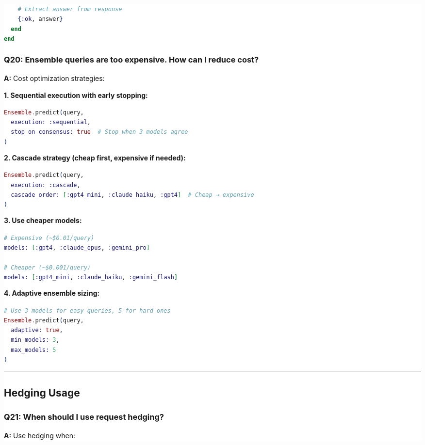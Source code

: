 ```elixir
    # Extract answer from response
    {:ok, answer}
  end
end
```

### Q20: Ensemble queries are too expensive. How can I reduce cost?

**A:** Cost optimization strategies:

**1. Sequential execution with early stopping:**
```elixir
Ensemble.predict(query,
  execution: :sequential,
  stop_on_consensus: true  # Stop when 3 models agree
)
```

**2. Cascade strategy (cheap first, expensive if needed):**
```elixir
Ensemble.predict(query,
  execution: :cascade,
  cascade_order: [:gpt4_mini, :claude_haiku, :gpt4]  # Cheap → expensive
)
```

**3. Use cheaper models:**
```elixir
# Expensive (~$0.01/query)
models: [:gpt4, :claude_opus, :gemini_pro]

# Cheaper (~$0.001/query)
models: [:gpt4_mini, :claude_haiku, :gemini_flash]
```

**4. Adaptive ensemble sizing:**
```elixir
# Use 3 models for easy queries, 5 for hard ones
Ensemble.predict(query,
  adaptive: true,
  min_models: 3,
  max_models: 5
)
```

---

## Hedging Usage

### Q21: When should I use request hedging?

**A:** Use hedging when:
